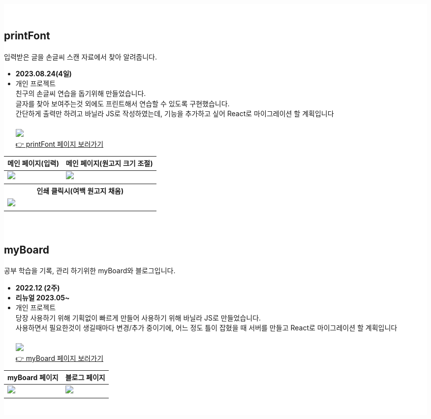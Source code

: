 <br>

## printFont
입력받은 글을 손글씨 스캔 자료에서 찾아 알려줍니다.
- **2023.08.24(4일)**
- 개인 프로젝트
<br>친구의 손글씨 연습을 돕기위해 만들었습니다.
<br>글자를 찾아 보여주는것 외에도 프린트해서 연습할 수 있도록 구현했습니다.
<br>간단하게 출력만 하려고 바닐라 JS로 작성하였는데, 기능을 추가하고 싶어 React로 마이그레이션 할 계획입니다
<br><br><a href="https://github.com/Ryusoo-h/printFont"><img src="https://github-readme-stats.vercel.app/api/pin/?username=ryusoo-h&repo=printFont"/></a>
<br><a href="https://ryusoo-h.github.io/printFont/">👉 printFont 페이지 보러가기</a>
<table>
 <thead>
  <tr>
   <th>메인 페이지(입력)</th>
   <th>메인 페이지(원고지 크기 조절)</th>
  </tr>
 </thead>
 <tbody>
  <tr>
   <td><img src="https://github.com/Ryusoo-h/Ryusoo-h/assets/67295471/2f3c174c-1c69-45ce-a850-f42e861beacf"/></td>
   <td><img src="https://github.com/Ryusoo-h/Ryusoo-h/assets/67295471/02c84bb5-4f18-42ba-a3d8-ac150b71da17"/></td>
  </tr>
  <tr>
   <th colSpan=2>인쇄 클릭시(여백 원고지 채움)</th>
  </tr>
  <tr>
   <td colSpan=2><img src="https://github.com/Ryusoo-h/Ryusoo-h/assets/67295471/9af9d479-57c3-46d2-8367-8a5e2969d472"/></td>
  </tr>
  
 </tbody>
</table>
<br>

## myBoard
공부 학습을 기록, 관리 하기위한 myBoard와 블로그입니다.
- **2022.12 (2주)**
- **리뉴얼 2023.05~**
- 개인 프로젝트
<br>당장 사용하기 위해 기획없이 빠르게 만들어 사용하기 위해 바닐라 JS로 만들었습니다.
<br>사용하면서 필요한것이 생길때마다 변경/추가 중이기에, 어느 정도 틀이 잡혔을 때 서버를 만들고 React로 마이그레이션 할 계획입니다
<br><br><a href="https://github.com/Ryusoo-h/myBoard"><img src="https://github-readme-stats.vercel.app/api/pin/?username=ryusoo-h&repo=myBoard"/></a>
<br><a href="https://ryusoo-h.github.io/myBoard/">👉 myBoard 페이지 보러가기</a>
<table>
 <thead>
  <tr>
   <th>myBoard 페이지</th>
   <th>블로그 페이지</th>
  </tr>
 </thead>
 <tbody>
  <tr>
   <td><img src="https://github.com/Ryusoo-h/myBoard/assets/67295471/ce896472-1714-409f-993b-5e6d5e5cdbfa"/></td>
   <td><img src="https://github.com/Ryusoo-h/readme-test/assets/67295471/d0123fcc-f40a-4521-9b55-feac839dc62f"/></td>
  </tr>
 </tbody>
</table>
<br>
